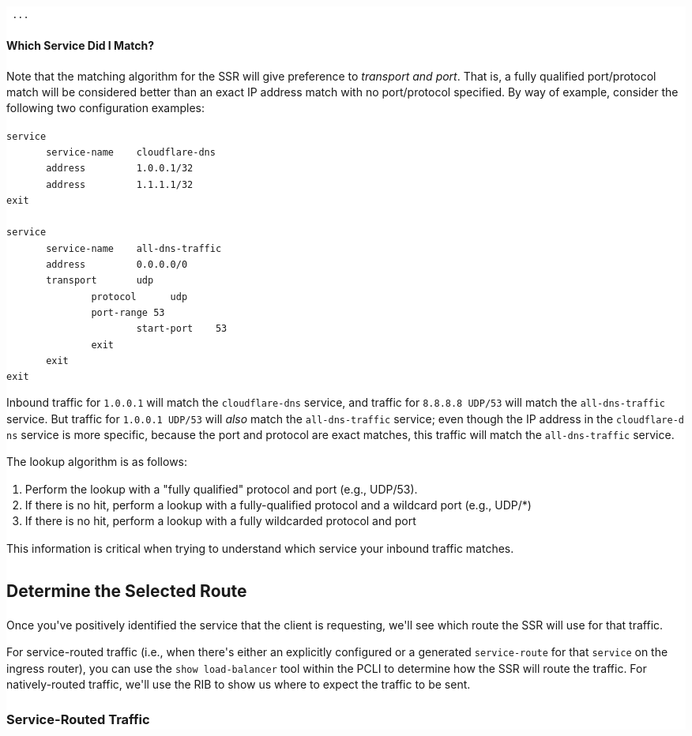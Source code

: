 ```
 ...
```

#### Which Service Did I Match?

Note that the matching algorithm for the SSR will give preference to *transport and port*. That is, a fully qualified port/protocol match will be considered better than an exact IP address match with no port/protocol specified. By way of example, consider the following two configuration examples:

```
service
       service-name    cloudflare-dns
       address         1.0.0.1/32
       address         1.1.1.1/32
exit
                       
service
       service-name    all-dns-traffic
       address         0.0.0.0/0
       transport       udp
               protocol      udp
               port-range 53
                       start-port    53
               exit
       exit
exit
```

Inbound traffic for `1.0.0.1` will match the `cloudflare-dns` service, and traffic for `8.8.8.8 UDP/53` will match the `all-dns-traffic` service. But traffic for `1.0.0.1 UDP/53` will _also_ match the `all-dns-traffic` service; even though the IP address in the `cloudflare-dns` service is more specific, because the port and protocol are exact matches, this traffic will match the `all-dns-traffic` service.

The lookup algorithm is as follows:

1. Perform the lookup with a "fully qualified" protocol and port (e.g., UDP/53).
2. If there is no hit, perform a lookup with a fully-qualified protocol and a wildcard port (e.g., UDP/*)
3. If there is no hit, perform a lookup with a fully wildcarded protocol and port

This information is critical when trying to understand which service your inbound traffic matches.

## Determine the Selected Route

Once you've positively identified the service that the client is requesting, we'll see which route the SSR will use for that traffic.

For service-routed traffic (i.e., when there's either an explicitly configured or a generated `service-route` for that `service` on the ingress router), you can use the `show load-balancer` tool within the PCLI to determine how the SSR will route the traffic. For natively-routed traffic, we'll use the RIB to show us where to expect the traffic to be sent.

### Service-Routed Traffic
